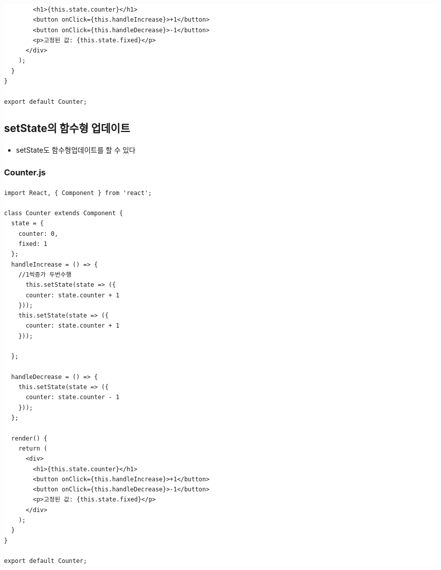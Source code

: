 ```react
        <h1>{this.state.counter}</h1>
        <button onClick={this.handleIncrease}>+1</button>
        <button onClick={this.handleDecrease}>-1</button>
        <p>고정된 값: {this.state.fixed}</p>
      </div>
    );
  }
}

export default Counter;

```



##  setState의 함수형 업데이트

- setState도 함수형업데이트를 할 수 있다

### Counter.js

```react
import React, { Component } from 'react';

class Counter extends Component {
  state = {
    counter: 0,
    fixed: 1
  };
  handleIncrease = () => {
    //1씩증가 두번수행
      this.setState(state => ({
      counter: state.counter + 1
    }));
    this.setState(state => ({
      counter: state.counter + 1
    }));
      
  };

  handleDecrease = () => {
    this.setState(state => ({
      counter: state.counter - 1
    }));
  };

  render() {
    return (
      <div>
        <h1>{this.state.counter}</h1>
        <button onClick={this.handleIncrease}>+1</button>
        <button onClick={this.handleDecrease}>-1</button>
        <p>고정된 값: {this.state.fixed}</p>
      </div>
    );
  }
}

export default Counter;

```
